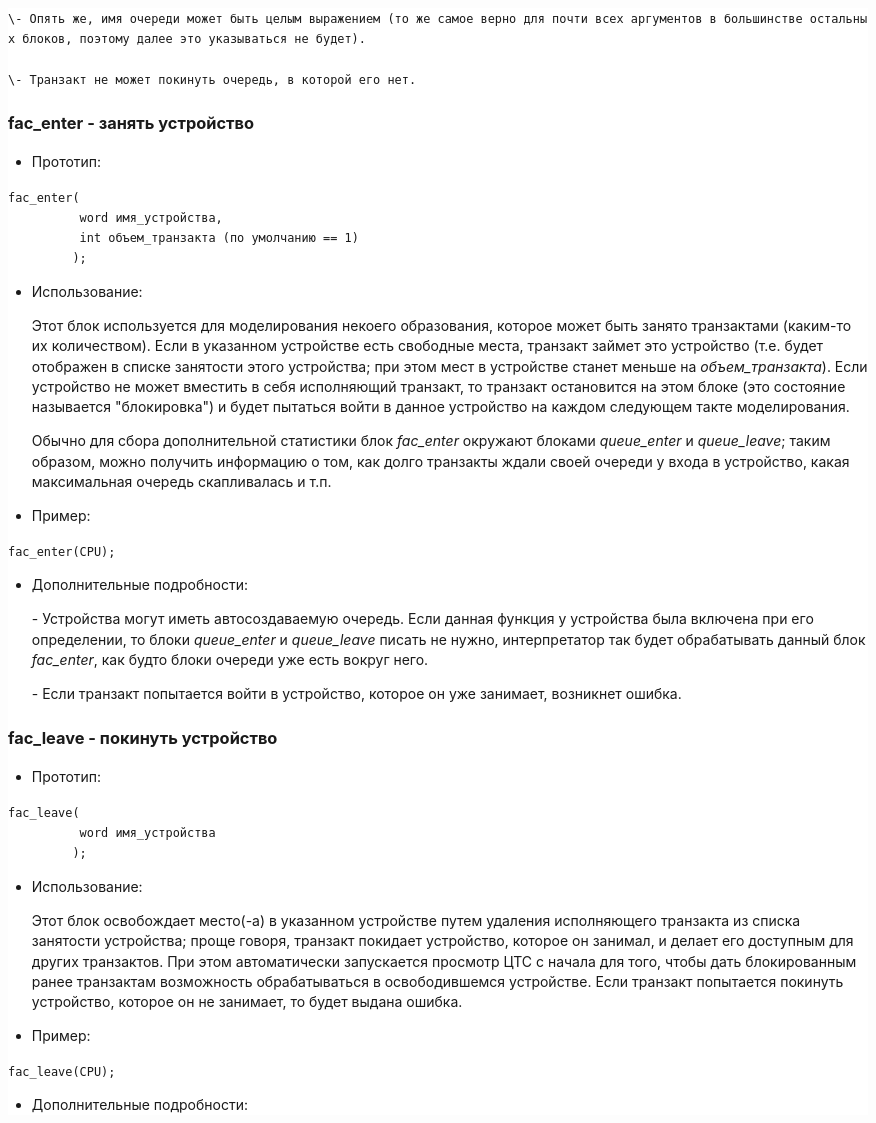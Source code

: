 	\- Опять же, имя очереди может быть целым выражением (то же самое верно для почти всех аргументов в большинстве остальных блоков, поэтому далее это указываться не будет).
	
	\- Транзакт не может покинуть очередь, в которой его нет.
	
### fac_enter - занять устройство
- Прототип:
```
fac_enter(
          word имя_устройства,
          int объем_транзакта (по умолчанию == 1)
         );
```
- Использование:

	Этот блок используется для моделирования некоего образования, которое может быть занято транзактами (каким-то их количеством). Если в указанном устройстве есть свободные места, транзакт займет это устройство (т.е. будет отображен в списке занятости этого устройства; при этом мест в устройстве станет меньше на *объем\_транзакта*). Если устройство не может вместить в себя исполняющий транзакт, то транзакт остановится на этом блоке (это состояние называется "блокировка") и будет пытаться войти в данное устройство на каждом следующем такте моделирования.
	
	Обычно для сбора дополнительной статистики блок *fac\_enter* окружают блоками *queue\_enter* и *queue\_leave*; таким образом, можно получить информацию о том, как долго транзакты ждали своей очереди у входа в устройство, какая максимальная очередь скапливалась и т.п.
	
- Пример:
```
fac_enter(CPU);
```
- Дополнительные подробности:

	\- Устройства могут иметь автосоздаваемую очередь. Если данная функция у устройства была включена при его определении, то блоки *queue\_enter* и *queue\_leave* писать не нужно, интерпретатор так будет обрабатывать данный блок *fac\_enter*, как будто блоки очереди уже есть вокруг него.
	
	\- Если транзакт попытается войти в устройство, которое он уже занимает, возникнет ошибка.
	
### fac_leave - покинуть устройство
- Прототип:
```
fac_leave(
          word имя_устройства
         );
```
- Использование:

	Этот блок освобождает место(-а) в указанном устройстве путем удаления исполняющего транзакта из списка занятости устройства; проще говоря, транзакт покидает устройство, которое он занимал, и делает его доступным для других транзактов. При этом автоматически запускается просмотр ЦТС с начала для того, чтобы дать блокированным ранее транзактам возможность обрабатываться в освободившемся устройстве. Если транзакт попытается покинуть устройство, которое он не занимает, то будет выдана ошибка.
	
- Пример:
```
fac_leave(CPU);
```
- Дополнительные подробности:
